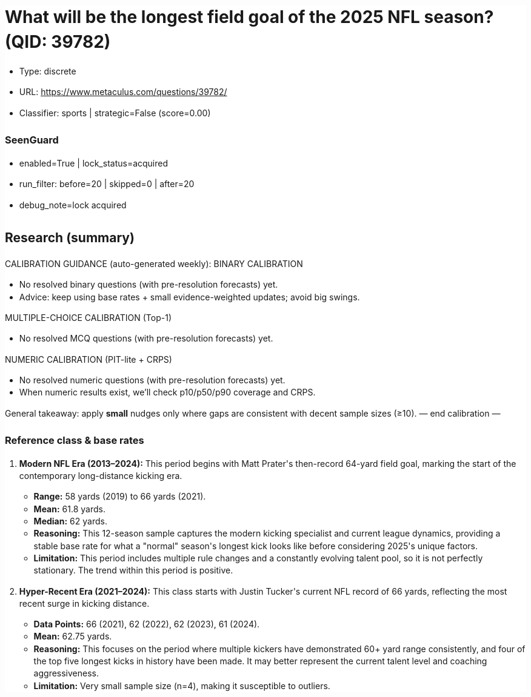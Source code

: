 # What will be the longest field goal of the 2025 NFL season? (QID: 39782)

- Type: discrete

- URL: https://www.metaculus.com/questions/39782/

- Classifier: sports | strategic=False (score=0.00)

### SeenGuard

- enabled=True | lock_status=acquired

- run_filter: before=20 | skipped=0 | after=20

- debug_note=lock acquired

## Research (summary)

CALIBRATION GUIDANCE (auto-generated weekly):
BINARY CALIBRATION
- No resolved binary questions (with pre-resolution forecasts) yet.
- Advice: keep using base rates + small evidence-weighted updates; avoid big swings.

MULTIPLE-CHOICE CALIBRATION (Top-1)
- No resolved MCQ questions (with pre-resolution forecasts) yet.

NUMERIC CALIBRATION (PIT-lite + CRPS)
- No resolved numeric questions (with pre-resolution forecasts) yet.
- When numeric results exist, we’ll check p10/p50/p90 coverage and CRPS.

General takeaway: apply **small** nudges only where gaps are consistent with decent sample sizes (≥10).
— end calibration —

### Reference class & base rates
1.  **Modern NFL Era (2013–2024):** This period begins with Matt Prater's then-record 64-yard field goal, marking the start of the contemporary long-distance kicking era.
    *   **Range:** 58 yards (2019) to 66 yards (2021).
    *   **Mean:** 61.8 yards.
    *   **Median:** 62 yards.
    *   **Reasoning:** This 12-season sample captures the modern kicking specialist and current league dynamics, providing a stable base rate for what a "normal" season's longest kick looks like before considering 2025's unique factors.
    *   **Limitation:** This period includes multiple rule changes and a constantly evolving talent pool, so it is not perfectly stationary. The trend within this period is positive.

2.  **Hyper-Recent Era (2021–2024):** This class starts with Justin Tucker's current NFL record of 66 yards, reflecting the most recent surge in kicking distance.
    *   **Data Points:** 66 (2021), 62 (2022), 62 (2023), 61 (2024).
    *   **Mean:** 62.75 yards.
    *   **Reasoning:** This focuses on the period where multiple kickers have demonstrated 60+ yard range consistently, and four of the top five longest kicks in history have been made. It may better represent the current talent level and coaching aggressiveness.
    *   **Limitation:** Very small sample size (n=4), making it susceptible to outliers.
